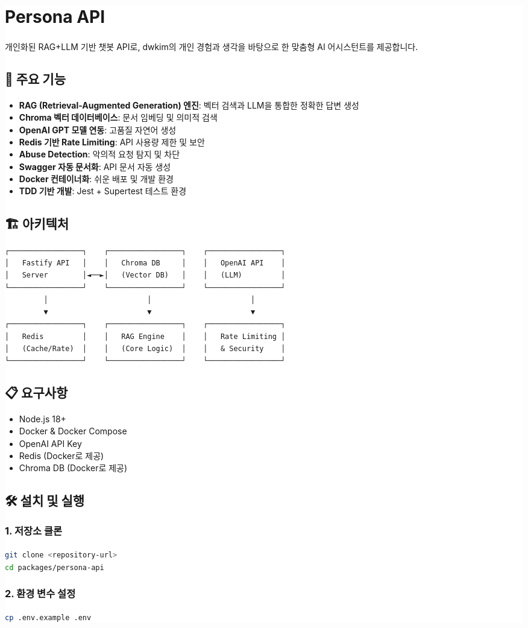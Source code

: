 # Persona API

개인화된 RAG+LLM 기반 챗봇 API로, dwkim의 개인 경험과 생각을 바탕으로 한 맞춤형 AI 어시스턴트를 제공합니다.

## 🚀 주요 기능

- **RAG (Retrieval-Augmented Generation) 엔진**: 벡터 검색과 LLM을 통합한 정확한 답변 생성
- **Chroma 벡터 데이터베이스**: 문서 임베딩 및 의미적 검색
- **OpenAI GPT 모델 연동**: 고품질 자연어 생성
- **Redis 기반 Rate Limiting**: API 사용량 제한 및 보안
- **Abuse Detection**: 악의적 요청 탐지 및 차단
- **Swagger 자동 문서화**: API 문서 자동 생성
- **Docker 컨테이너화**: 쉬운 배포 및 개발 환경
- **TDD 기반 개발**: Jest + Supertest 테스트 환경

## 🏗️ 아키텍처

```
┌─────────────────┐    ┌─────────────────┐    ┌─────────────────┐
│   Fastify API   │    │   Chroma DB     │    │   OpenAI API    │
│   Server        │◄──►│   (Vector DB)   │    │   (LLM)         │
└─────────────────┘    └─────────────────┘    └─────────────────┘
         │                       │                       │
         ▼                       ▼                       ▼
┌─────────────────┐    ┌─────────────────┐    ┌─────────────────┐
│   Redis         │    │   RAG Engine    │    │   Rate Limiting │
│   (Cache/Rate)  │    │   (Core Logic)  │    │   & Security    │
└─────────────────┘    └─────────────────┘    └─────────────────┘
```

## 📋 요구사항

- Node.js 18+
- Docker & Docker Compose
- OpenAI API Key
- Redis (Docker로 제공)
- Chroma DB (Docker로 제공)

## 🛠️ 설치 및 실행

### 1. 저장소 클론

```bash
git clone <repository-url>
cd packages/persona-api
```

### 2. 환경 변수 설정

```bash
cp .env.example .env
```
